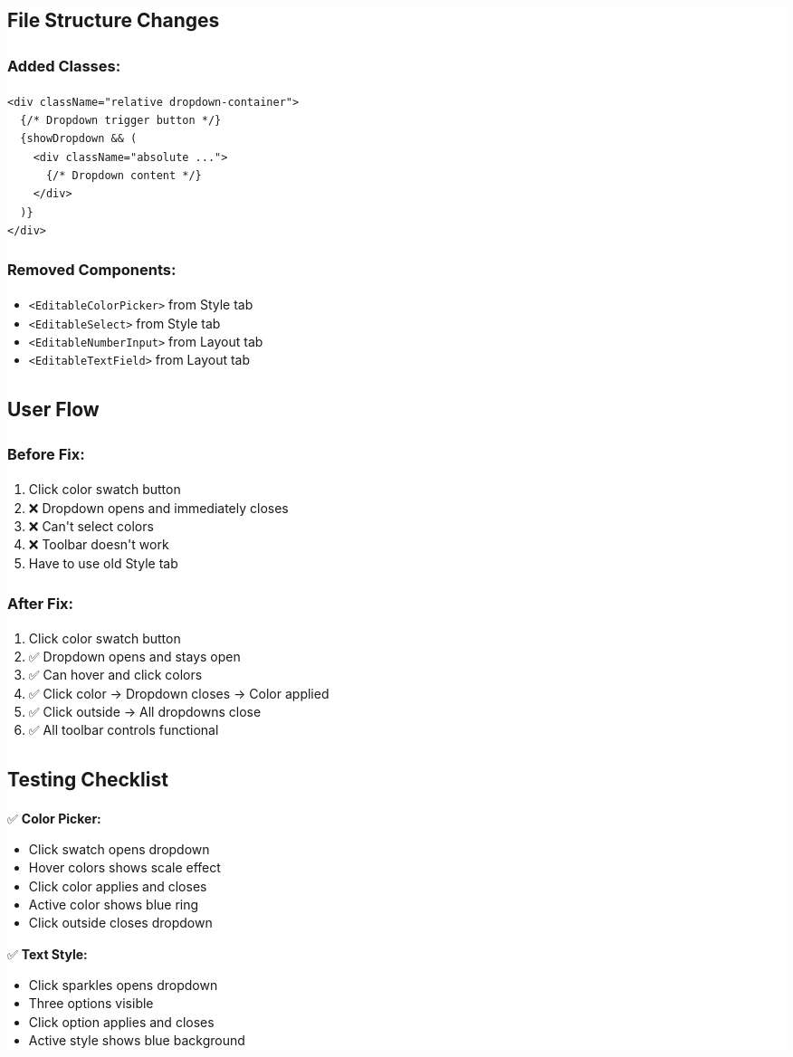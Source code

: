 ## File Structure Changes

### Added Classes:
```tsx
<div className="relative dropdown-container">
  {/* Dropdown trigger button */}
  {showDropdown && (
    <div className="absolute ...">
      {/* Dropdown content */}
    </div>
  )}
</div>
```

### Removed Components:
- `<EditableColorPicker>` from Style tab
- `<EditableSelect>` from Style tab
- `<EditableNumberInput>` from Layout tab
- `<EditableTextField>` from Layout tab

## User Flow

### Before Fix:
1. Click color swatch button
2. ❌ Dropdown opens and immediately closes
3. ❌ Can't select colors
4. ❌ Toolbar doesn't work
5. Have to use old Style tab

### After Fix:
1. Click color swatch button
2. ✅ Dropdown opens and stays open
3. ✅ Can hover and click colors
4. ✅ Click color → Dropdown closes → Color applied
5. ✅ Click outside → All dropdowns close
6. ✅ All toolbar controls functional

## Testing Checklist

✅ **Color Picker:**
- Click swatch opens dropdown
- Hover colors shows scale effect
- Click color applies and closes
- Active color shows blue ring
- Click outside closes dropdown

✅ **Text Style:**
- Click sparkles opens dropdown
- Three options visible
- Click option applies and closes
- Active style shows blue background
